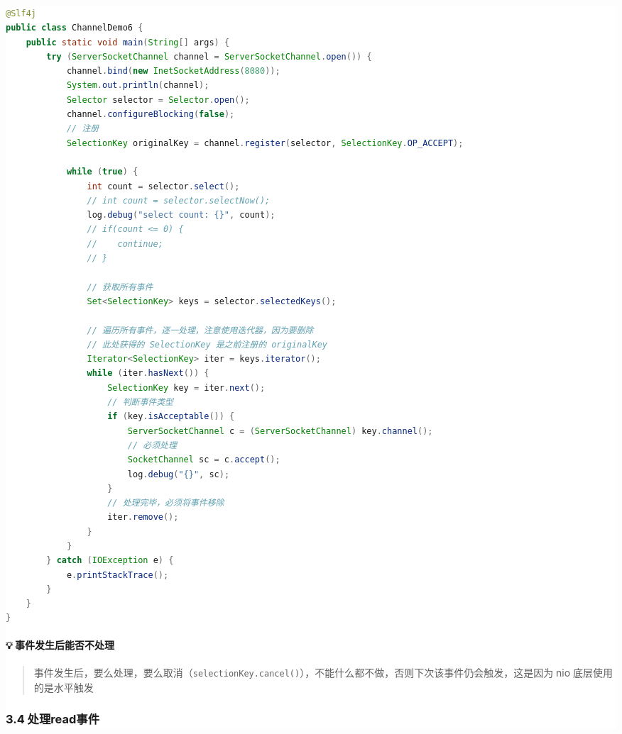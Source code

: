 ```java
@Slf4j
public class ChannelDemo6 {
    public static void main(String[] args) {
        try (ServerSocketChannel channel = ServerSocketChannel.open()) {
            channel.bind(new InetSocketAddress(8080));
            System.out.println(channel);
            Selector selector = Selector.open();
            channel.configureBlocking(false);
            // 注册
            SelectionKey originalKey = channel.register(selector, SelectionKey.OP_ACCEPT);

            while (true) {
                int count = selector.select();
                // int count = selector.selectNow();
                log.debug("select count: {}", count);
                // if(count <= 0) {
                //    continue;
                // }

                // 获取所有事件
                Set<SelectionKey> keys = selector.selectedKeys();

                // 遍历所有事件，逐一处理，注意使用迭代器，因为要删除
                // 此处获得的 SelectionKey 是之前注册的 originalKey
                Iterator<SelectionKey> iter = keys.iterator();
                while (iter.hasNext()) {
                    SelectionKey key = iter.next();
                    // 判断事件类型
                    if (key.isAcceptable()) {
                        ServerSocketChannel c = (ServerSocketChannel) key.channel();
                        // 必须处理
                        SocketChannel sc = c.accept();
                        log.debug("{}", sc);
                    }
                    // 处理完毕，必须将事件移除
                    iter.remove();
                }
            }
        } catch (IOException e) {
            e.printStackTrace();
        }
    }
}
```

#### 💡 事件发生后能否不处理

> 事件发生后，要么处理，要么取消（`selectionKey.cancel()`），不能什么都不做，否则下次该事件仍会触发，这是因为 nio 底层使用的是水平触发

### 3.4 处理read事件
